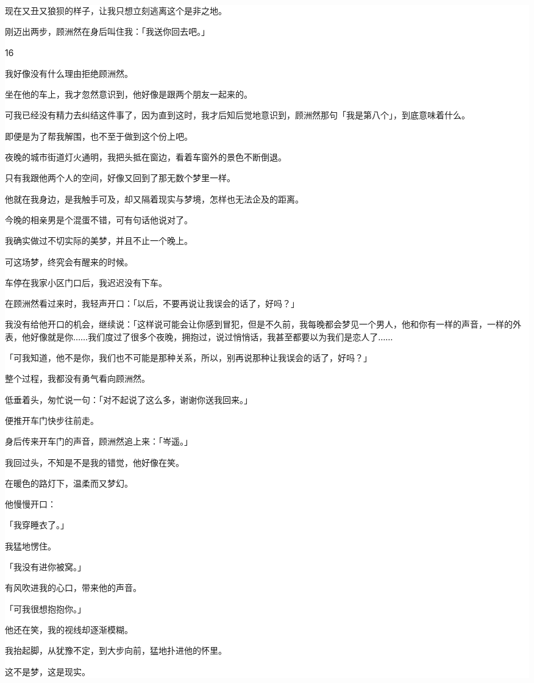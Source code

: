 现在又丑又狼狈的样子，让我只想立刻逃离这个是非之地。

刚迈出两步，顾洲然在身后叫住我：「我送你回去吧。」

16

我好像没有什么理由拒绝顾洲然。

坐在他的车上，我才忽然意识到，他好像是跟两个朋友一起来的。

可我已经没有精力去纠结这件事了，因为直到这时，我才后知后觉地意识到，顾洲然那句「我是第八个」，到底意味着什么。

即便是为了帮我解围，也不至于做到这个份上吧。

夜晚的城市街道灯火通明，我把头抵在窗边，看着车窗外的景色不断倒退。

只有我跟他两个人的空间，好像又回到了那无数个梦里一样。

他就在我身边，是我触手可及，却又隔着现实与梦境，怎样也无法企及的距离。

今晚的相亲男是个混蛋不错，可有句话他说对了。

我确实做过不切实际的美梦，并且不止一个晚上。

可这场梦，终究会有醒来的时候。

车停在我家小区门口后，我迟迟没有下车。

在顾洲然看过来时，我轻声开口：「以后，不要再说让我误会的话了，好吗？」

我没有给他开口的机会，继续说：「这样说可能会让你感到冒犯，但是不久前，我每晚都会梦见一个男人，他和你有一样的声音，一样的外表，他好像就是你……我们度过了很多个夜晚，拥抱过，说过悄悄话，我甚至都要以为我们是恋人了……

「可我知道，他不是你，我们也不可能是那种关系，所以，别再说那种让我误会的话了，好吗？」

整个过程，我都没有勇气看向顾洲然。

低垂着头，匆忙说一句：「对不起说了这么多，谢谢你送我回来。」

便推开车门快步往前走。

身后传来开车门的声音，顾洲然追上来：「岑遥。」

我回过头，不知是不是我的错觉，他好像在笑。

在暖色的路灯下，温柔而又梦幻。

他慢慢开口：

「我穿睡衣了。」

我猛地愣住。

「我没有进你被窝。」

有风吹进我的心口，带来他的声音。

「可我很想抱抱你。」

他还在笑，我的视线却逐渐模糊。

我抬起脚，从犹豫不定，到大步向前，猛地扑进他的怀里。

这不是梦，这是现实。

